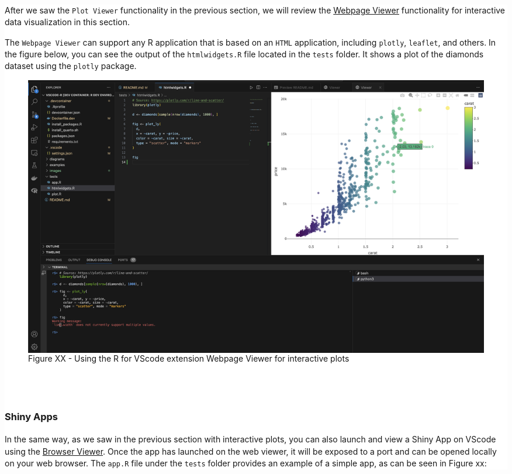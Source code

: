 After we saw the `Plot Viewer` functionality in the previous section, we will review the  [Webpage Viewer](https://github.com/REditorSupport/vscode-R/wiki/Interactive-viewers#webpage-viewer) functionality for interactive data visualization in this section.

The `Webpage Viewer` can support any R application that is based on an `HTML` application, including `plotly`, `leaflet`, and others. In the figure below, you can see the output of the `htmlwidgets.R` file located in the `tests` folder. It shows a plot of the diamonds dataset using the `plotly` package.

<figure>
<img src="images/vscode-webpage-viewer.png" width="100%" align="center"/></a>
<figcaption> Figure XX - Using the R for VScode extension Webpage Viewer for interactive plots   </figcaption>
</figure>
<br>
<br />


### Shiny Apps

In the same way, as we saw in the previous section with interactive plots, you can also launch and view a Shiny App on VScode using the [Browser Viewer](https://github.com/REditorSupport/vscode-R/wiki/Interactive-viewers#browser-viewer). Once the app has launched on the web viewer, it will be exposed to a port and can be opened locally on your web browser. The `app.R` file under the `tests` folder provides an example of a simple app, as can be seen in Figure xx:

<figure>